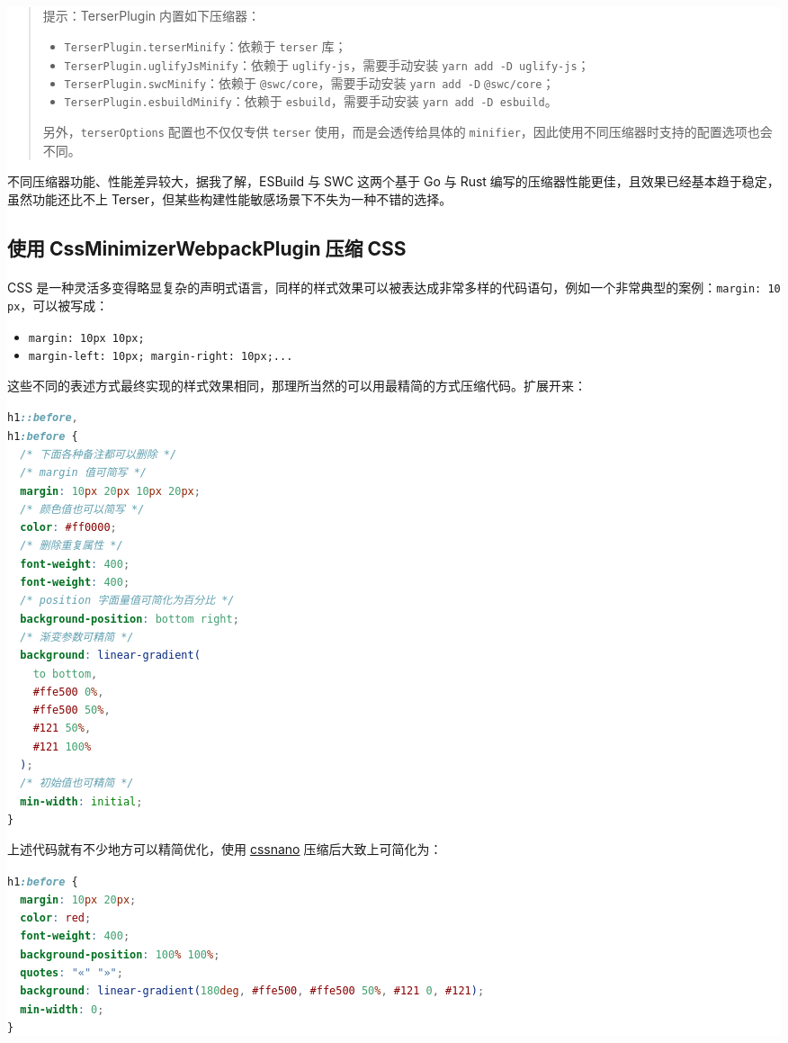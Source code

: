 > 提示：TerserPlugin 内置如下压缩器：
>
> - `TerserPlugin.terserMinify`：依赖于 `terser` 库；
> - `TerserPlugin.uglifyJsMinify`：依赖于 `uglify-js`，需要手动安装 `yarn add -D uglify-js`；
> - `TerserPlugin.swcMinify`：依赖于 `@swc/core`，需要手动安装 `yarn add -D` `@swc/core`；
> - `TerserPlugin.esbuildMinify`：依赖于 `esbuild`，需要手动安装 `yarn add -D esbuild`。
>
> 另外，`terserOptions` 配置也不仅仅专供 `terser` 使用，而是会透传给具体的 `minifier`，因此使用不同压缩器时支持的配置选项也会不同。

不同压缩器功能、性能差异较大，据我了解，ESBuild 与 SWC 这两个基于 Go 与 Rust 编写的压缩器性能更佳，且效果已经基本趋于稳定，虽然功能还比不上 Terser，但某些构建性能敏感场景下不失为一种不错的选择。

## 使用 CssMinimizerWebpackPlugin 压缩 CSS

CSS 是一种灵活多变得略显复杂的声明式语言，同样的样式效果可以被表达成非常多样的代码语句，例如一个非常典型的案例：`margin: 10px`，可以被写成：

- `margin: 10px 10px;`
- `margin-left: 10px; margin-right: 10px;...`

这些不同的表述方式最终实现的样式效果相同，那理所当然的可以用最精简的方式压缩代码。扩展开来：

```css
h1::before,
h1:before {
  /* 下面各种备注都可以删除 */
  /* margin 值可简写 */
  margin: 10px 20px 10px 20px; 
  /* 颜色值也可以简写 */
  color: #ff0000; 
  /* 删除重复属性 */
  font-weight: 400;
  font-weight: 400; 
  /* position 字面量值可简化为百分比 */
  background-position: bottom right;
  /* 渐变参数可精简 */
  background: linear-gradient(
    to bottom,
    #ffe500 0%,
    #ffe500 50%,
    #121 50%,
    #121 100%
  ); 
  /* 初始值也可精简 */
  min-width: initial;
}
```

上述代码就有不少地方可以精简优化，使用 [cssnano](https://link.juejin.cn/?target=https%3A%2F%2Fcssnano.co%2F) 压缩后大致上可简化为：

```css
h1:before {
  margin: 10px 20px;
  color: red;
  font-weight: 400;
  background-position: 100% 100%;
  quotes: "«" "»";
  background: linear-gradient(180deg, #ffe500, #ffe500 50%, #121 0, #121);
  min-width: 0;
}
```

